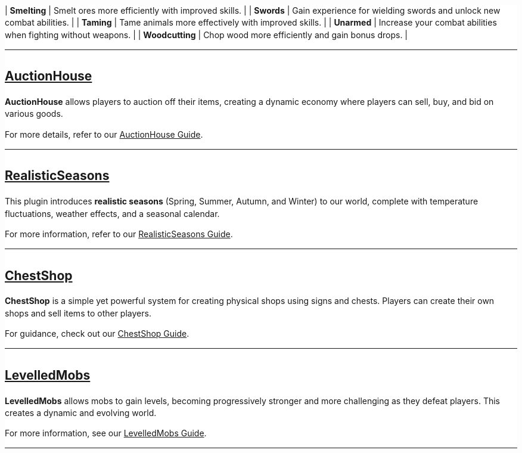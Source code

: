 | **Smelting**    | Smelt ores more efficiently with improved skills.                    |
| **Swords**      | Gain experience for wielding swords and unlock new combat abilities. |
| **Taming**      | Tame animals more effectively with improved skills.                  |
| **Unarmed**     | Increase your combat abilities when fighting without weapons.        |
| **Woodcutting** | Chop wood more efficiently and gain bonus drops.                     |

---

## [AuctionHouse](https://www.spigotmc.org/resources/auctionhouse.61836/)

**AuctionHouse** allows players to auction off their items, creating a dynamic economy where players can sell, buy, and
bid on various goods.

For more details, refer to our [AuctionHouse Guide](../guides/AuctionHouse.md).

---

## [RealisticSeasons](https://www.spigotmc.org/resources/realisticseasons-1-16-3-1-20-2-seasons-in-your-minecraft-world-with-temperature-and-calendar.93275/)

This plugin introduces **realistic seasons** (Spring, Summer, Autumn, and Winter) to our world, complete with
temperature fluctuations, weather effects, and a seasonal calendar.

For more information, refer to our [RealisticSeasons Guide](../guides/RealisticSeasons.md).

---

## [ChestShop](https://www.spigotmc.org/resources/chestshop.51856/)

**ChestShop** is a simple yet powerful system for creating physical shops using signs and chests. Players can create
their own shops and sell items to other players.

For guidance, check out our [ChestShop Guide](../guides/ChestShop.md).

---

## [LevelledMobs](https://www.spigotmc.org/resources/levelledmobs.74304/)

**LevelledMobs** allows mobs to gain levels, becoming progressively stronger and more challenging as they defeat
players. This creates a dynamic and evolving world.

For more information, see our [LevelledMobs Guide](../guides/LevelledMobs.md).

---